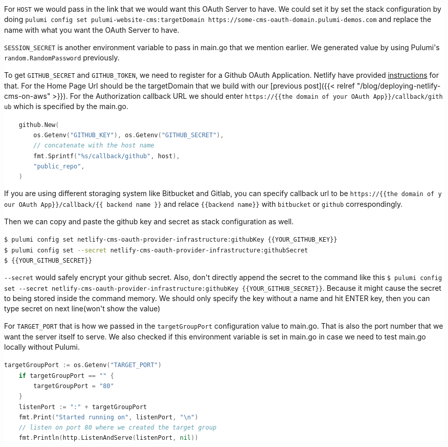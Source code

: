 For `HOST` we would pass in the link that we would want this OAuth Server to have. We could set it by set the stack configuration by doing `pulumi config set pulumi-website-cms:targetDomain https://some-cms-oauth-domain.pulumi-demos.com` and replace the name with what you want the OAuth Server to have.

`SESSION_SECRET` is another environment variable to pass in main.go that we mention earlier. We generated value by using Pulumi's `random.RandomPassword` previously.

To get `GITHUB_SECRET` and `GITHUB_TOKEN`, we need to register for a Github OAuth Application. Netlify have provided [instructions](https://docs.netlify.com/visitor-access/oauth-provider-tokens/#setup-and-settings) for that. 
For the Home Page Url should be the targetDomain that we build with our [previous post]({{< relref "/blog/deploying-netlify-cms-on-aws" >}}). 
For the Authorization callback URL we should enter `https://{{the domain of your OAuth App}}/callback/github` which is specified by the main.go. 
```go
    github.New(
        os.Getenv("GITHUB_KEY"), os.Getenv("GITHUB_SECRET"),
        // concatenate with the host name
        fmt.Sprintf("%s/callback/github", host),
        "public_repo",
    )
```
If you are using different storaging system like Bitbucket and Gitlab, you can specify callback url to be `https://{{the domain of your OAuth App}}/callback/{{ backend name }}` and relace `{{backend name}}` with `bitbucket` or `github` correspondingly.


Then we can copy and paste the github key and secret as stack configuration as well.

```bash
$ pulumi config set netlify-cms-oauth-provider-infrastructure:githubKey {{YOUR_GITHUB_KEY}}
$ pulumi config set --secret netlify-cms-oauth-provider-infrastructure:githubSecret
$ {{YOUR_GITHUB_SECRET}}
```

`--secret` would safely encrypt your github secret. Also,
don't directly append the secret to the command like this `$ pulumi config set --secret netlify-cms-oauth-provider-infrastructure:githubKey {{YOUR_GITHUB_SECRET}}`.
Because it might cause the secret to being stored inside the command memory. We should only specify the key without a name and hit ENTER key, then you can type secret on next line(won't show the value)

For `TARGET_PORT` that is how we passed in the `targetGroupPort` configuration value to main.go. That is also the port number that we want the server itself to serve. We also checked if this environment variable is set in main.go in case we need to test main.go locally without Pulumi.

```go
targetGroupPort := os.Getenv("TARGET_PORT")
    if targetGroupPort == "" {
        targetGroupPort = "80"
    }
    listenPort := ":" + targetGroupPort
    fmt.Print("Started running on", listenPort, "\n")
    // listen on port 80 where we created the target group
    fmt.Println(http.ListenAndServe(listenPort, nil))
```
